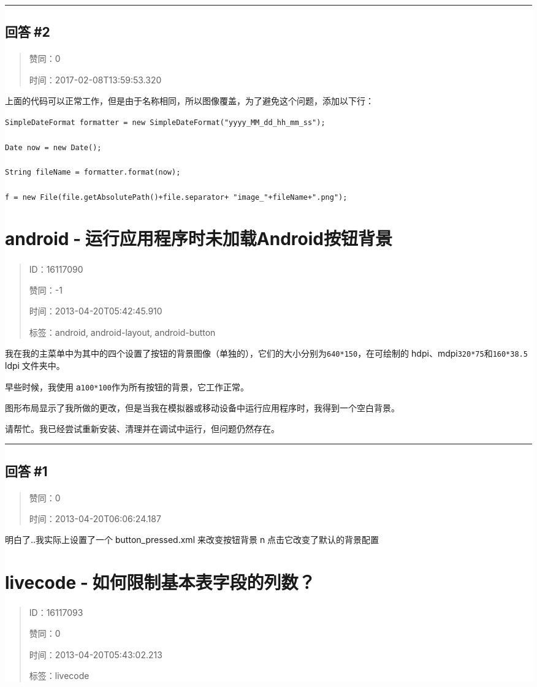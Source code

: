 * * *

## 回答 #2

> 赞同：0
> 
> 时间：2017-02-08T13:59:53.320

上面的代码可以正常工作，但是由于名称相同，所以图像覆盖，为了避免这个问题，添加以下行：

```
SimpleDateFormat formatter = new SimpleDateFormat("yyyy_MM_dd_hh_mm_ss");

Date now = new Date();

String fileName = formatter.format(now);

f = new File(file.getAbsolutePath()+file.separator+ "image_"+fileName+".png"); 
```

# android - 运行应用程序时未加载Android按钮背景

> ID：16117090
> 
> 赞同：-1
> 
> 时间：2013-04-20T05:42:45.910
> 
> 标签：android, android-layout, android-button

我在我的主菜单中为其中的四个设置了按钮的背景图像（单独的），它们的大小分别为`640*150`，在可绘制的 hdpi、mdpi`320*75`和`160*38.5`ldpi 文件夹中。

早些时候，我使用 a`100*100`作为所有按钮的背景，它工作正常。

图形布局显示了我所做的更改，但是当我在模拟器或移动设备中运行应用程序时，我得到一个空白背景。

请帮忙。我已经尝试重新安装、清理并在调试中运行，但问题仍然存在。

* * *

## 回答 #1

> 赞同：0
> 
> 时间：2013-04-20T06:06:24.187

明白了..我实际上设置了一个 button_pressed.xml 来改变按钮背景 n 点击它改变了默认的背景配置

# livecode - 如何限制基本表字段的列数？

> ID：16117093
> 
> 赞同：0
> 
> 时间：2013-04-20T05:43:02.213
> 
> 标签：livecode
